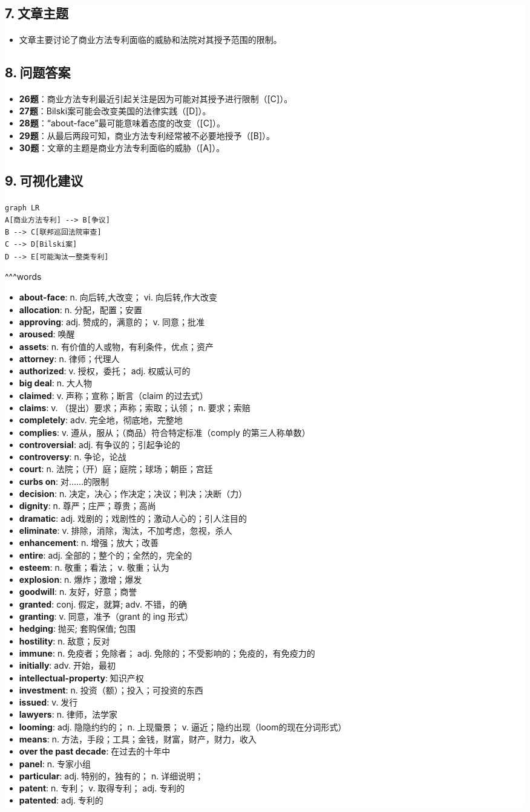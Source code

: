 ## 7. **文章主题**
- 文章主要讨论了商业方法专利面临的威胁和法院对其授予范围的限制。

## 8. **问题答案**
- **26题**：商业方法专利最近引起关注是因为可能对其授予进行限制（[C]）。
- **27题**：Bilski案可能会改变美国的法律实践（[D]）。
- **28题**：“about-face”最可能意味着态度的改变（[C]）。
- **29题**：从最后两段可知，商业方法专利经常被不必要地授予（[B]）。
- **30题**：文章的主题是商业方法专利面临的威胁（[A]）。

## 9. **可视化建议**
```mermaid
graph LR
A[商业方法专利] --> B[争议]
B --> C[联邦巡回法院审查]
C --> D[Bilski案]
D --> E[可能淘汰一整类专利]
```

^^^words
+ **about-face**: n. 向后转,大改变； vi. 向后转,作大改变
+ **allocation**: n. 分配，配置；安置
+ **approving**: adj. 赞成的，满意的； v. 同意；批准
+ **aroused**: 唤醒
+ **assets**: n. 有价值的人或物，有利条件，优点；资产
+ **attorney**: n. 律师；代理人
+ **authorized**: v. 授权，委托； adj. 权威认可的
+ **big deal**: n. 大人物
+ **claimed**: v. 声称；宣称；断言（claim 的过去式）
+ **claims**: v. （提出）要求；声称；索取；认领； n. 要求；索赔
+ **completely**: adv. 完全地，彻底地，完整地
+ **complies**: v. 遵从，服从；（商品）符合特定标准（comply 的第三人称单数）
+ **controversial**: adj. 有争议的；引起争论的
+ **controversy**: n. 争论，论战
+ **court**: n. 法院；（开）庭；庭院；球场；朝臣；宫廷
+ **curbs on**: 对……的限制
+ **decision**: n. 决定，决心；作决定；决议；判决；决断（力）
+ **dignity**: n. 尊严；庄严；尊贵；高尚
+ **dramatic**: adj. 戏剧的；戏剧性的；激动人心的；引人注目的
+ **eliminate**: v. 排除，消除，淘汰，不加考虑，忽视，杀人
+ **enhancement**: n. 增强；放大；改善
+ **entire**: adj. 全部的；整个的；全然的，完全的
+ **esteem**: n. 敬重；看法； v. 敬重；认为
+ **explosion**: n. 爆炸；激增；爆发
+ **goodwill**: n. 友好，好意；商誉
+ **granted**: conj. 假定，就算; adv. 不错，的确
+ **granting**: v. 同意，准予（grant 的 ing 形式）
+ **hedging**: 抛买; 套购保值; 包围
+ **hostility**: n. 敌意；反对
+ **immune**: n. 免疫者；免除者； adj. 免除的；不受影响的；免疫的，有免疫力的
+ **initially**: adv. 开始，最初
+ **intellectual-property**: 知识产权
+ **investment**: n. 投资（额）；投入；可投资的东西
+ **issued**: v. 发行
+ **lawyers**: n. 律师，法学家
+ **looming**: adj. 隐隐约约的； n. 上现蜃景； v. 逼近；隐约出现（loom的现在分词形式）
+ **means**: n. 方法，手段；工具；金钱，财富，财产，财力，收入
+ **over the past decade**: 在过去的十年中
+ **panel**: n. 专家小组
+ **particular**: adj. 特别的，独有的； n. 详细说明；
+ **patent**: n. 专利； v. 取得专利； adj. 专利的
+ **patented**: adj. 专利的
